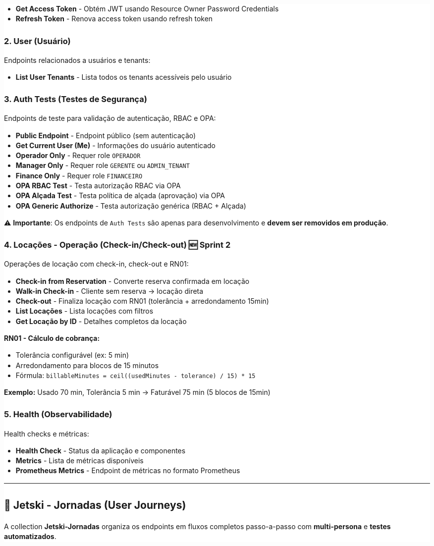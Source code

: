 - **Get Access Token** - Obtém JWT usando Resource Owner Password Credentials
- **Refresh Token** - Renova access token usando refresh token

### 2. User (Usuário)

Endpoints relacionados a usuários e tenants:

- **List User Tenants** - Lista todos os tenants acessíveis pelo usuário

### 3. Auth Tests (Testes de Segurança)

Endpoints de teste para validação de autenticação, RBAC e OPA:

- **Public Endpoint** - Endpoint público (sem autenticação)
- **Get Current User (Me)** - Informações do usuário autenticado
- **Operador Only** - Requer role `OPERADOR`
- **Manager Only** - Requer role `GERENTE` ou `ADMIN_TENANT`
- **Finance Only** - Requer role `FINANCEIRO`
- **OPA RBAC Test** - Testa autorização RBAC via OPA
- **OPA Alçada Test** - Testa política de alçada (aprovação) via OPA
- **OPA Generic Authorize** - Testa autorização genérica (RBAC + Alçada)

⚠️ **Importante**: Os endpoints de `Auth Tests` são apenas para desenvolvimento e **devem ser removidos em produção**.

### 4. Locações - Operação (Check-in/Check-out) 🆕 Sprint 2

Operações de locação com check-in, check-out e RN01:

- **Check-in from Reservation** - Converte reserva confirmada em locação
- **Walk-in Check-in** - Cliente sem reserva → locação direta
- **Check-out** - Finaliza locação com RN01 (tolerância + arredondamento 15min)
- **List Locações** - Lista locações com filtros
- **Get Locação by ID** - Detalhes completos da locação

**RN01 - Cálculo de cobrança:**
- Tolerância configurável (ex: 5 min)
- Arredondamento para blocos de 15 minutos
- Fórmula: `billableMinutes = ceil((usedMinutes - tolerance) / 15) * 15`

**Exemplo:** Usado 70 min, Tolerância 5 min → Faturável 75 min (5 blocos de 15min)

### 5. Health (Observabilidade)

Health checks e métricas:

- **Health Check** - Status da aplicação e componentes
- **Metrics** - Lista de métricas disponíveis
- **Prometheus Metrics** - Endpoint de métricas no formato Prometheus

---

## 🎯 Jetski - Jornadas (User Journeys)

A collection **Jetski-Jornadas** organiza os endpoints em fluxos completos passo-a-passo com **multi-persona** e **testes automatizados**.
